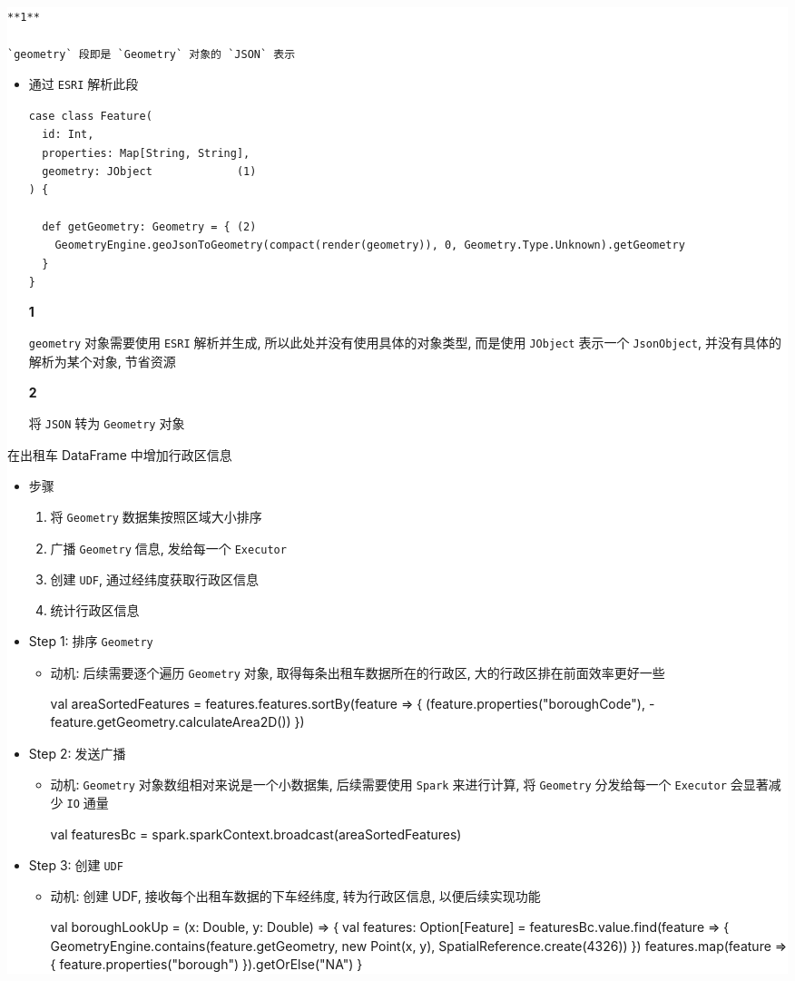     **1**
    
    `geometry` 段即是 `Geometry` 对象的 `JSON` 表示
    
*   通过 `ESRI` 解析此段
    
        case class Feature(
          id: Int,
          properties: Map[String, String],
          geometry: JObject             (1)
        ) {
        
          def getGeometry: Geometry = { (2)
            GeometryEngine.geoJsonToGeometry(compact(render(geometry)), 0, Geometry.Type.Unknown).getGeometry
          }
        }
    
    **1**
    
    `geometry` 对象需要使用 `ESRI` 解析并生成, 所以此处并没有使用具体的对象类型, 而是使用 `JObject` 表示一个 `JsonObject`, 并没有具体的解析为某个对象, 节省资源
    
    **2**
    
    将 `JSON` 转为 `Geometry` 对象
    

在出租车 DataFrame 中增加行政区信息

*   步骤
    
    1.  将 `Geometry` 数据集按照区域大小排序
        
    2.  广播 `Geometry` 信息, 发给每一个 `Executor`
        
    3.  创建 `UDF`, 通过经纬度获取行政区信息
        
    4.  统计行政区信息
        
    
*   Step 1: 排序 `Geometry`
    
    *   动机: 后续需要逐个遍历 `Geometry` 对象, 取得每条出租车数据所在的行政区, 大的行政区排在前面效率更好一些
        
    
        val areaSortedFeatures = features.features.sortBy(feature => {
            (feature.properties("boroughCode"), - feature.getGeometry.calculateArea2D())
          })
    
*   Step 2: 发送广播
    
    *   动机: `Geometry` 对象数组相对来说是一个小数据集, 后续需要使用 `Spark` 来进行计算, 将 `Geometry` 分发给每一个 `Executor` 会显著减少 `IO` 通量
        
    
        val featuresBc = spark.sparkContext.broadcast(areaSortedFeatures)
    
*   Step 3: 创建 `UDF`
    
    *   动机: 创建 UDF, 接收每个出租车数据的下车经纬度, 转为行政区信息, 以便后续实现功能
        
    
        val boroughLookUp = (x: Double, y: Double) => {
          val features: Option[Feature] = featuresBc.value.find(feature => {
            GeometryEngine.contains(feature.getGeometry, new Point(x, y), SpatialReference.create(4326))
          })
          features.map(feature => {
            feature.properties("borough")
          }).getOrElse("NA")
        }
        
